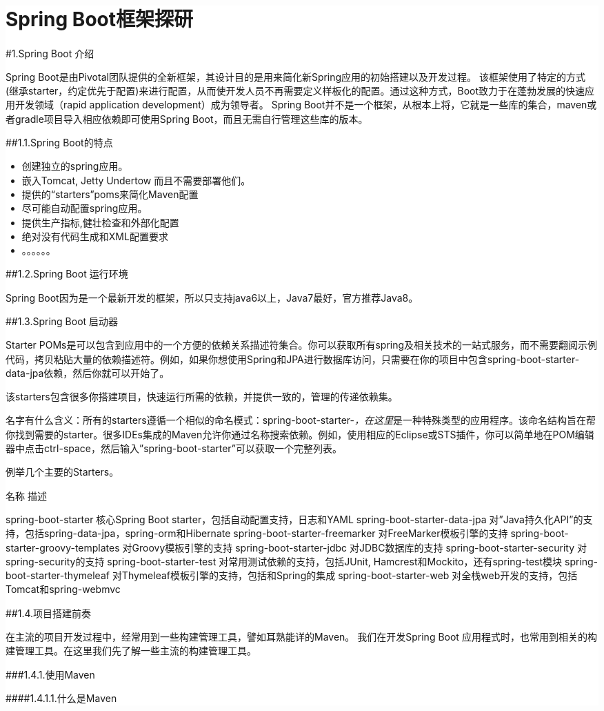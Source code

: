 Spring Boot框架探研
===================

#1.Spring Boot 介绍

Spring Boot是由Pivotal团队提供的全新框架，其设计目的是用来简化新Spring应用的初始搭建以及开发过程。
该框架使用了特定的方式(继承starter，约定优先于配置)来进行配置，从而使开发人员不再需要定义样板化的配置。通过这种方式，Boot致力于在蓬勃发展的快速应用开发领域（rapid application development）成为领导者。
Spring Boot并不是一个框架，从根本上将，它就是一些库的集合，maven或者gradle项目导入相应依赖即可使用Spring Boot，而且无需自行管理这些库的版本。

##1.1.Spring Boot的特点

- 创建独立的spring应用。
- 嵌入Tomcat, Jetty Undertow 而且不需要部署他们。
- 提供的“starters”poms来简化Maven配置
- 尽可能自动配置spring应用。
- 提供生产指标,健壮检查和外部化配置
- 绝对没有代码生成和XML配置要求
- 。。。。。。

##1.2.Spring Boot 运行环境

Spring Boot因为是一个最新开发的框架，所以只支持java6以上，Java7最好，官方推荐Java8。

##1.3.Spring Boot 启动器

Starter POMs是可以包含到应用中的一个方便的依赖关系描述符集合。你可以获取所有spring及相关技术的一站式服务，而不需要翻阅示例代码，拷贝粘贴大量的依赖描述符。例如，如果你想使用Spring和JPA进行数据库访问，只需要在你的项目中包含spring-boot-starter-data-jpa依赖，然后你就可以开始了。

该starters包含很多你搭建项目，快速运行所需的依赖，并提供一致的，管理的传递依赖集。

名字有什么含义：所有的starters遵循一个相似的命名模式：spring-boot-starter-*，在这里*是一种特殊类型的应用程序。该命名结构旨在帮你找到需要的starter。很多IDEs集成的Maven允许你通过名称搜索依赖。例如，使用相应的Eclipse或STS插件，你可以简单地在POM编辑器中点击ctrl-space，然后输入”spring-boot-starter”可以获取一个完整列表。

例举几个主要的Starters。

名称 	描述

spring-boot-starter 核心Spring Boot starter，包括自动配置支持，日志和YAML
spring-boot-starter-data-jpa 	对”Java持久化API”的支持，包括spring-data-jpa，spring-orm和Hibernate
spring-boot-starter-freemarker 	对FreeMarker模板引擎的支持
spring-boot-starter-groovy-templates 	对Groovy模板引擎的支持
spring-boot-starter-jdbc 	对JDBC数据库的支持
spring-boot-starter-security 	对spring-security的支持
spring-boot-starter-test 	对常用测试依赖的支持，包括JUnit, Hamcrest和Mockito，还有spring-test模块
spring-boot-starter-thymeleaf 	对Thymeleaf模板引擎的支持，包括和Spring的集成
spring-boot-starter-web 	对全栈web开发的支持，包括Tomcat和spring-webmvc
	


##1.4.项目搭建前奏

在主流的项目开发过程中，经常用到一些构建管理工具，譬如耳熟能详的Maven。
我们在开发Spring Boot 应用程式时，也常用到相关的构建管理工具。在这里我们先了解一些主流的构建管理工具。

###1.4.1.使用Maven 


####1.4.1.1.什么是Maven 
